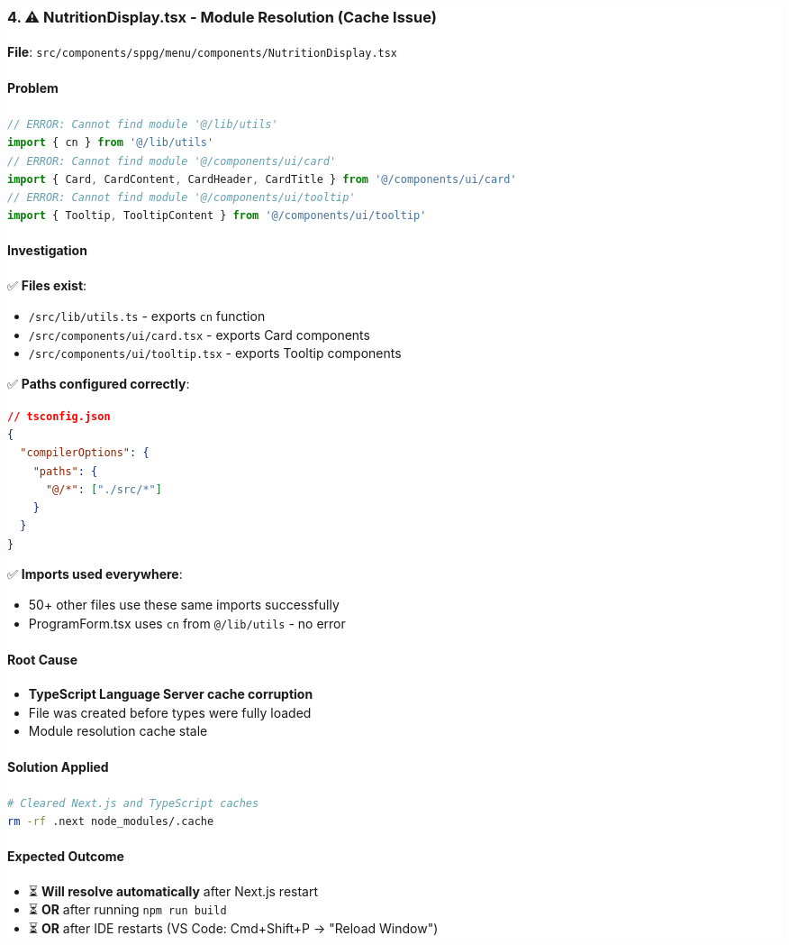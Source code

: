 
### 4. ⚠️ NutritionDisplay.tsx - Module Resolution (Cache Issue)

**File**: `src/components/sppg/menu/components/NutritionDisplay.tsx`

#### Problem
```typescript
// ERROR: Cannot find module '@/lib/utils'
import { cn } from '@/lib/utils'
// ERROR: Cannot find module '@/components/ui/card'
import { Card, CardContent, CardHeader, CardTitle } from '@/components/ui/card'
// ERROR: Cannot find module '@/components/ui/tooltip'
import { Tooltip, TooltipContent } from '@/components/ui/tooltip'
```

#### Investigation
✅ **Files exist**:
- `/src/lib/utils.ts` - exports `cn` function
- `/src/components/ui/card.tsx` - exports Card components
- `/src/components/ui/tooltip.tsx` - exports Tooltip components

✅ **Paths configured correctly**:
```json
// tsconfig.json
{
  "compilerOptions": {
    "paths": {
      "@/*": ["./src/*"]
    }
  }
}
```

✅ **Imports used everywhere**:
- 50+ other files use these same imports successfully
- ProgramForm.tsx uses `cn` from `@/lib/utils` - no error

#### Root Cause
- **TypeScript Language Server cache corruption**
- File was created before types were fully loaded
- Module resolution cache stale

#### Solution Applied
```bash
# Cleared Next.js and TypeScript caches
rm -rf .next node_modules/.cache
```

#### Expected Outcome
- ⏳ **Will resolve automatically** after Next.js restart
- ⏳ **OR** after running `npm run build`
- ⏳ **OR** after IDE restarts (VS Code: Cmd+Shift+P → "Reload Window")
